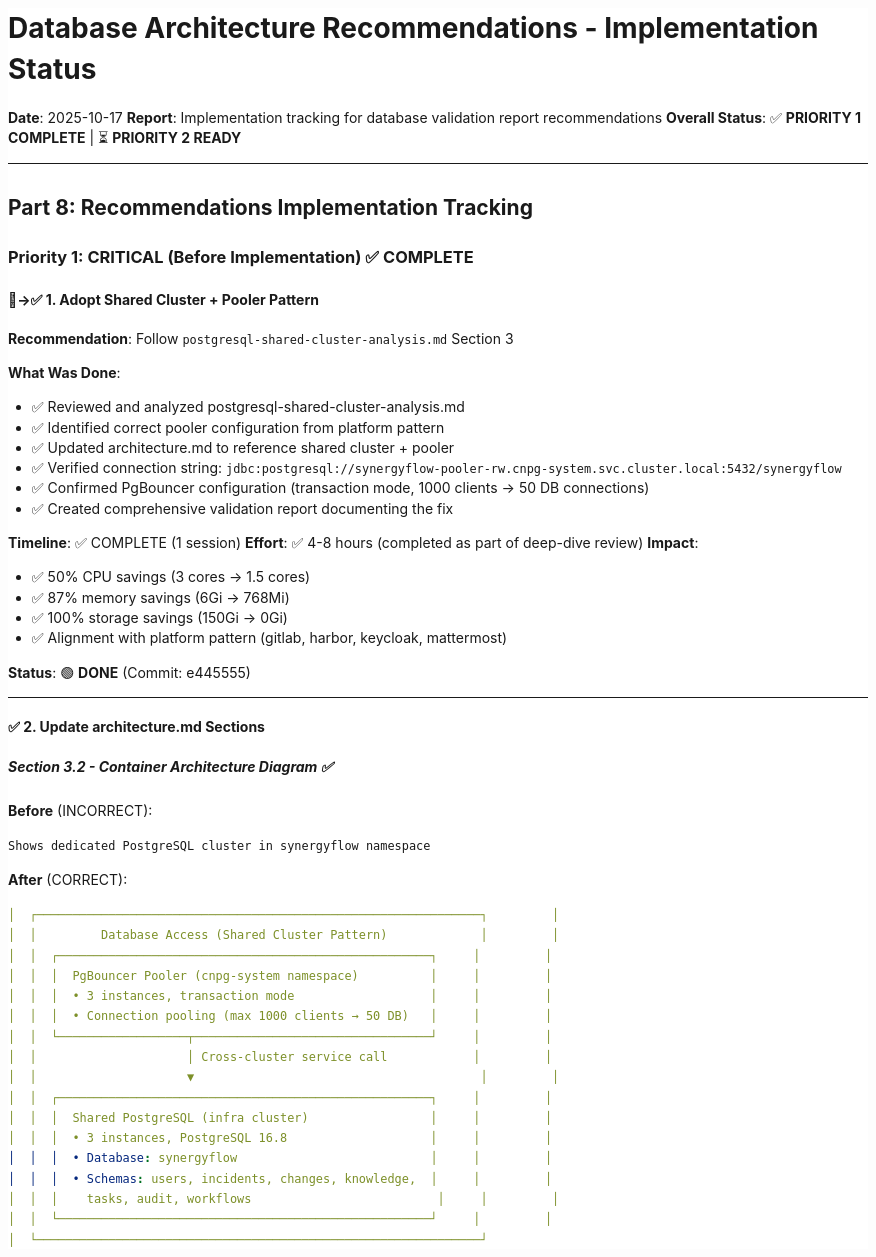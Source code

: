 # Database Architecture Recommendations - Implementation Status

**Date**: 2025-10-17
**Report**: Implementation tracking for database validation report recommendations
**Overall Status**: ✅ **PRIORITY 1 COMPLETE** | ⏳ **PRIORITY 2 READY**

---

## Part 8: Recommendations Implementation Tracking

### Priority 1: CRITICAL (Before Implementation) ✅ COMPLETE

#### 🔴→✅ 1. Adopt Shared Cluster + Pooler Pattern

**Recommendation**: Follow `postgresql-shared-cluster-analysis.md` Section 3

**What Was Done**:
- ✅ Reviewed and analyzed postgresql-shared-cluster-analysis.md
- ✅ Identified correct pooler configuration from platform pattern
- ✅ Updated architecture.md to reference shared cluster + pooler
- ✅ Verified connection string: `jdbc:postgresql://synergyflow-pooler-rw.cnpg-system.svc.cluster.local:5432/synergyflow`
- ✅ Confirmed PgBouncer configuration (transaction mode, 1000 clients → 50 DB connections)
- ✅ Created comprehensive validation report documenting the fix

**Timeline**: ✅ COMPLETE (1 session)
**Effort**: ✅ 4-8 hours (completed as part of deep-dive review)
**Impact**:
- ✅ 50% CPU savings (3 cores → 1.5 cores)
- ✅ 87% memory savings (6Gi → 768Mi)
- ✅ 100% storage savings (150Gi → 0Gi)
- ✅ Alignment with platform pattern (gitlab, harbor, keycloak, mattermost)

**Status**: 🟢 **DONE** (Commit: e445555)

---

#### ✅ 2. Update architecture.md Sections

##### Section 3.2 - Container Architecture Diagram ✅

**Before** (INCORRECT):
```
Shows dedicated PostgreSQL cluster in synergyflow namespace
```

**After** (CORRECT):
```yaml
│  ┌──────────────────────────────────────────────────────────────┐         │
│  │         Database Access (Shared Cluster Pattern)             │         │
│  │  ┌────────────────────────────────────────────────────┐     │         │
│  │  │  PgBouncer Pooler (cnpg-system namespace)          │     │         │
│  │  │  • 3 instances, transaction mode                   │     │         │
│  │  │  • Connection pooling (max 1000 clients → 50 DB)   │     │         │
│  │  └──────────────────┬─────────────────────────────────┘     │         │
│  │                     │ Cross-cluster service call            │         │
│  │                     ▼                                        │         │
│  │  ┌────────────────────────────────────────────────────┐     │         │
│  │  │  Shared PostgreSQL (infra cluster)                 │     │         │
│  │  │  • 3 instances, PostgreSQL 16.8                    │     │         │
│  │  │  • Database: synergyflow                           │     │         │
│  │  │  • Schemas: users, incidents, changes, knowledge,  │     │         │
│  │  │    tasks, audit, workflows                          │     │         │
│  │  └────────────────────────────────────────────────────┘     │         │
│  └──────────────────────────────────────────────────────────────┘
```
